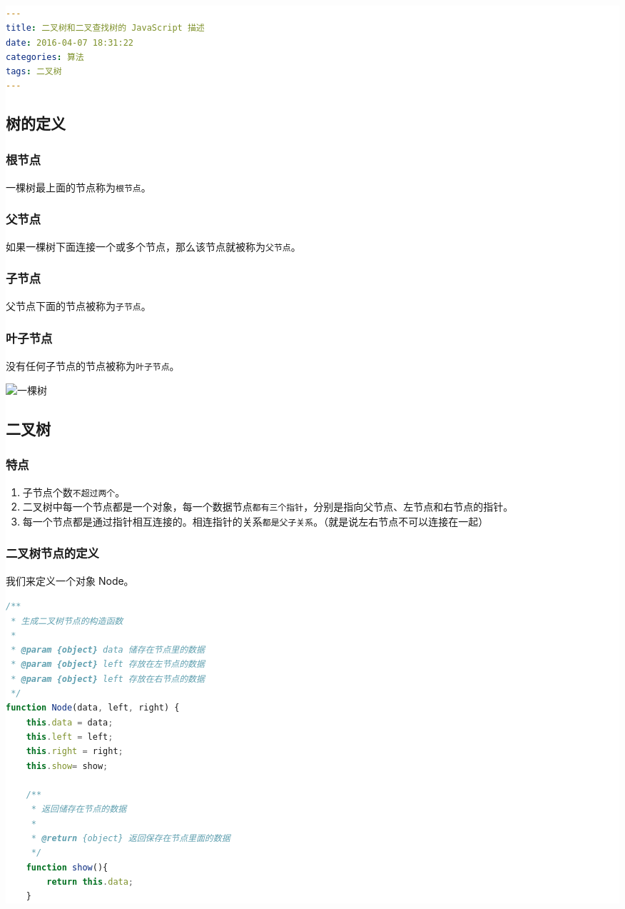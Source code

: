 ```yaml
---
title: 二叉树和二叉查找树的 JavaScript 描述
date: 2016-04-07 18:31:22
categories: 算法
tags: 二叉树
---
```


## 树的定义

### 根节点

一棵树最上面的节点称为`根节点`。

### 父节点

如果一棵树下面连接一个或多个节点，那么该节点就被称为`父节点`。

### 子节点

父节点下面的节点被称为`子节点`。

### 叶子节点

没有任何子节点的节点被称为`叶子节点`。



<img src="1.jpg" alt="一棵树">

## 二叉树

### 特点

1. 子节点个数`不超过两个`。
2. 二叉树中每一个节点都是一个对象，每一个数据节点`都有三个指针`，分别是指向父节点、左节点和右节点的指针。
3. 每一个节点都是通过指针相互连接的。相连指针的关系`都是父子关系`。（就是说左右节点不可以连接在一起）

### 二叉树节点的定义

我们来定义一个对象 Node。

```js
/**
 * 生成二叉树节点的构造函数
 *
 * @param {object} data 储存在节点里的数据
 * @param {object} left 存放在左节点的数据
 * @param {object} left 存放在右节点的数据
 */
function Node(data, left, right) {
    this.data = data;
    this.left = left;
    this.right = right;
    this.show= show;

    /**
     * 返回储存在节点的数据
     * 
     * @return {object} 返回保存在节点里面的数据
     */
    function show(){
        return this.data;
    }
```